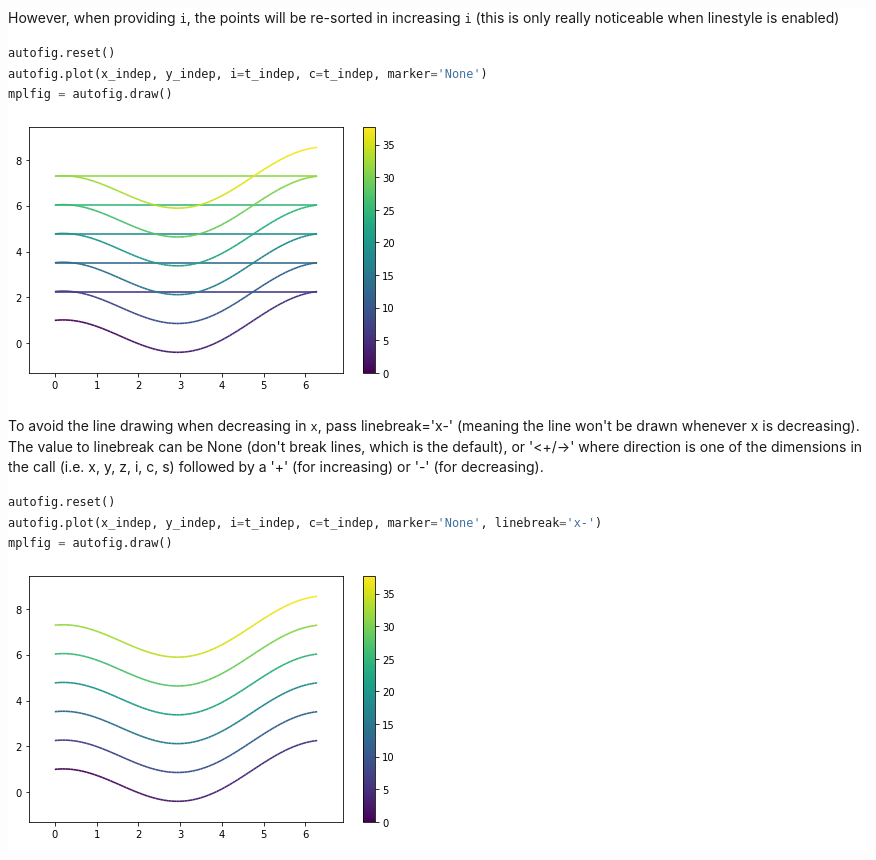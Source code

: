 
However, when providing `i`, the points will be re-sorted in increasing `i` (this is only really noticeable when linestyle is enabled)


```python
autofig.reset()
autofig.plot(x_indep, y_indep, i=t_indep, c=t_indep, marker='None')
mplfig = autofig.draw()
```


![png](basics_files/basics_95_0.png)


To avoid the line drawing when decreasing in `x`, pass linebreak='x-' (meaning the line won't be drawn whenever x is decreasing).  The value to linebreak can be None (don't break lines, which is the default), or '<direction><+/->' where direction is one of the dimensions in the call (i.e. x, y, z, i, c, s) followed by a '+' (for increasing) or '-' (for decreasing).


```python
autofig.reset()
autofig.plot(x_indep, y_indep, i=t_indep, c=t_indep, marker='None', linebreak='x-')
mplfig = autofig.draw()
```


![png](basics_files/basics_97_0.png)
